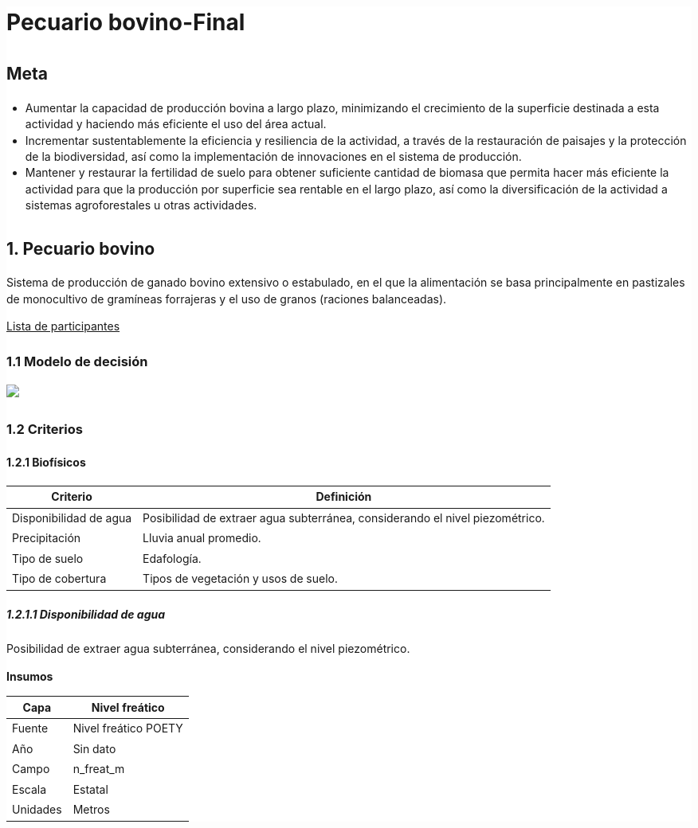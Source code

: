 # Pecuario bovino-Final



## Meta

* Aumentar la capacidad de producción bovina a largo plazo, minimizando el crecimiento de la superficie destinada a esta actividad y haciendo más eficiente el uso del área actual.
* Incrementar sustentablemente la eficiencia y resiliencia de la actividad, a través de la restauración de paisajes y la protección de la biodiversidad, así como la implementación de innovaciones en el sistema de producción.
* Mantener y restaurar la fertilidad de suelo para obtener suficiente cantidad de biomasa que permita hacer más eficiente la actividad para que la producción por superficie sea rentable en el largo plazo, así como la diversificación de la actividad a sistemas agroforestales u otras actividades.

## 1. Pecuario bovino

Sistema de producción de ganado bovino extensivo o estabulado, en el que la alimentación se basa principalmente en pastizales de monocultivo de gramíneas forrajeras y el uso de granos (raciones balanceadas).

[Lista de participantes](https://www.dropbox.com/s/2kwmvzi01kj8s4h/lista_asistencia_bovino.pdf?dl=0)

### 1.1 Modelo de decisión

![](/recursos/pec_bovino/fi_bovino.png)

### 1.2 Criterios

#### 1.2.1 Biofísicos

Criterio | Definición
-- | --
Disponibilidad de agua | Posibilidad de extraer agua subterránea, considerando el nivel piezométrico.
Precipitación | Lluvia anual promedio.
Tipo de suelo | Edafología.
Tipo de cobertura | Tipos de vegetación y usos de suelo.

##### 1.2.1.1 Disponibilidad de agua

Posibilidad de extraer agua subterránea, considerando el nivel piezométrico.

**Insumos**

Capa | Nivel freático
-- | --
Fuente | Nivel freático POETY
Año | Sin dato
Campo | n_freat_m
Escala | Estatal
Unidades | Metros

